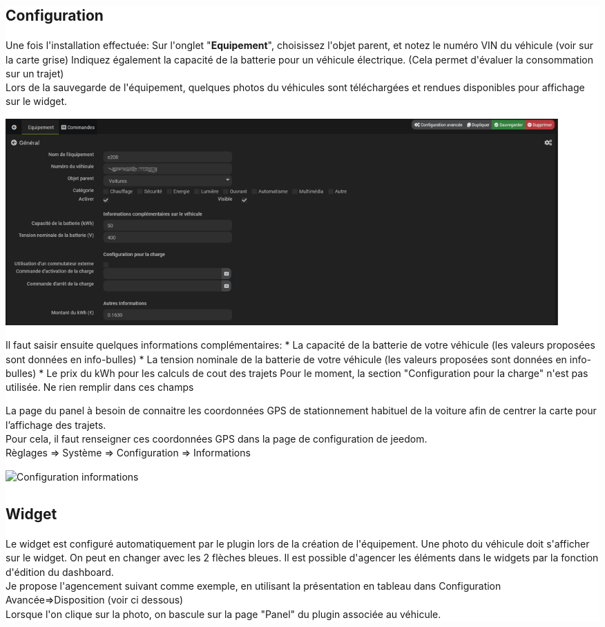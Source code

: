 

## Configuration
Une fois l'installation effectuée:
Sur l'onglet "**Equipement**", choisissez l'objet parent, et notez le numéro VIN du véhicule (voir sur la carte grise)
Indiquez également la capacité de la batterie pour un véhicule électrique. (Cela permet d'évaluer la consommation sur un trajet) <br>
Lors de la sauvegarde de l'équipement, quelques photos du véhicules sont téléchargées et rendues disponibles pour affichage sur le widget.
<p align="left">
  <img src="../images/config_equipement.png" width="800" title="Configuration équipement">
</p>
Il faut saisir ensuite quelques informations complémentaires:
* La capacité de la batterie de votre véhicule (les valeurs proposées sont données en info-bulles)
* La tension nominale de la batterie de votre véhicule (les valeurs proposées sont données en info-bulles)
* Le prix du kWh pour les calculs de cout des trajets
Pour le moment, la section "Configuration pour la charge" n'est pas utilisée. Ne rien remplir dans ces champs

La page du panel à besoin de connaitre les coordonnées GPS de stationnement habituel de la voiture afin de centrer la carte pour l’affichage des trajets. <br>
Pour cela, il faut renseigner ces coordonnées GPS dans la page de configuration de jeedom. <br>
Règlages => Système => Configuration => Informations <br>
<p align="left">
  <img src="../images/config_informations.png" width="500" title="Configuration informations">
</p>

## Widget
Le widget est configuré automatiquement par le plugin lors de la création de l'équipement.
Une photo du véhicule doit s'afficher sur le widget. On peut en changer avec les 2 flèches bleues.
Il est possible d'agencer les éléments dans le widgets par la fonction d'édition du dashboard.<br>
Je propose l'agencement suivant comme exemple, en utilisant la présentation en tableau dans Configuration Avancée=>Disposition (voir ci dessous) <br>
Lorsque l'on clique sur la photo, on bascule sur la page "Panel" du plugin associée au véhicule.
<p align="left">